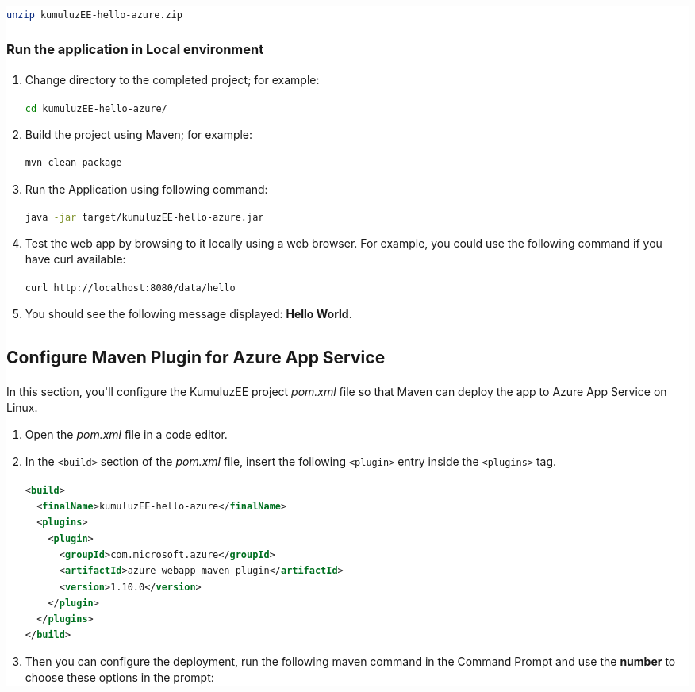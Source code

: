    ```bash
   unzip kumuluzEE-hello-azure.zip
   ```

### Run the application in Local environment

1. Change directory to the completed project; for example:

   ```bash
   cd kumuluzEE-hello-azure/
   ```

2. Build the project using Maven; for example:

   ```bash
   mvn clean package
   ```

3. Run the Application using following command:

   ```bash
   java -jar target/kumuluzEE-hello-azure.jar
   ```

4. Test the web app by browsing to it locally using a web browser. For example, you could use the following command if you have curl available:

   ```bash
   curl http://localhost:8080/data/hello
   ```

5. You should see the following message displayed: **Hello World**.

## Configure Maven Plugin for Azure App Service

In this section, you'll configure the KumuluzEE project *pom.xml* file so that Maven can deploy the app to Azure App Service on Linux.

1. Open the *pom.xml* file in a code editor.

2. In the `<build>` section of the *pom.xml* file, insert the following `<plugin>` entry inside the `<plugins>` tag.

   ```xml
   <build>
     <finalName>kumuluzEE-hello-azure</finalName>
     <plugins>
       <plugin>
         <groupId>com.microsoft.azure</groupId>
         <artifactId>azure-webapp-maven-plugin</artifactId>
         <version>1.10.0</version>
       </plugin>
     </plugins>
   </build>
   ```

3. Then you can configure the deployment, run the following maven command in the Command Prompt and use the **number** to choose these options in the prompt:

